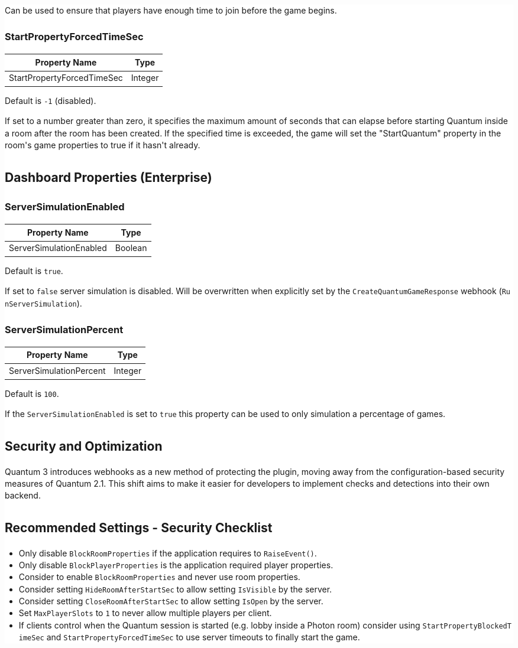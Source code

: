 Can be used to ensure that players have enough time to join before the game begins.

### StartPropertyForcedTimeSec

| Property Name | Type |
| --- | --- |
| StartPropertyForcedTimeSec | Integer |

Default is `-1` (disabled).

If set to a number greater than zero, it specifies the maximum amount of seconds that can elapse before starting Quantum inside a room after the room has been created. If the specified time is exceeded, the game will set the "StartQuantum" property in the room's game properties to true if it hasn't already.

## Dashboard Properties (Enterprise)

### ServerSimulationEnabled

| Property Name | Type |
| --- | --- |
| ServerSimulationEnabled | Boolean |

Default is `true`.

If set to `false` server simulation is disabled. Will be overwritten when explicitly set by the `CreateQuantumGameResponse` webhook (`RunServerSimulation`).

### ServerSimulationPercent

| Property Name | Type |
| --- | --- |
| ServerSimulationPercent | Integer |

Default is `100`.

If the `ServerSimulationEnabled` is set to `true` this property can be used to only simulation a percentage of games.

## Security and Optimization

Quantum 3 introduces webhooks as a new method of protecting the plugin, moving away from the configuration-based security measures of Quantum 2.1. This shift aims to make it easier for developers to implement checks and detections into their own backend.

## Recommended Settings - Security Checklist

- Only disable `BlockRoomProperties` if the application requires to `RaiseEvent()`.
- Only disable `BlockPlayerProperties` is the application required player properties.
- Consider to enable `BlockRoomProperties` and never use room properties.
- Consider setting `HideRoomAfterStartSec` to allow setting `IsVisible` by the server.
- Consider setting `CloseRoomAfterStartSec` to allow setting `IsOpen` by the server.
- Set `MaxPlayerSlots` to `1` to never allow multiple players per client.
- If clients control when the Quantum session is started (e.g. lobby inside a Photon room) consider using `StartPropertyBlockedTimeSec` and `StartPropertyForcedTimeSec` to use server timeouts to finally start the game.
